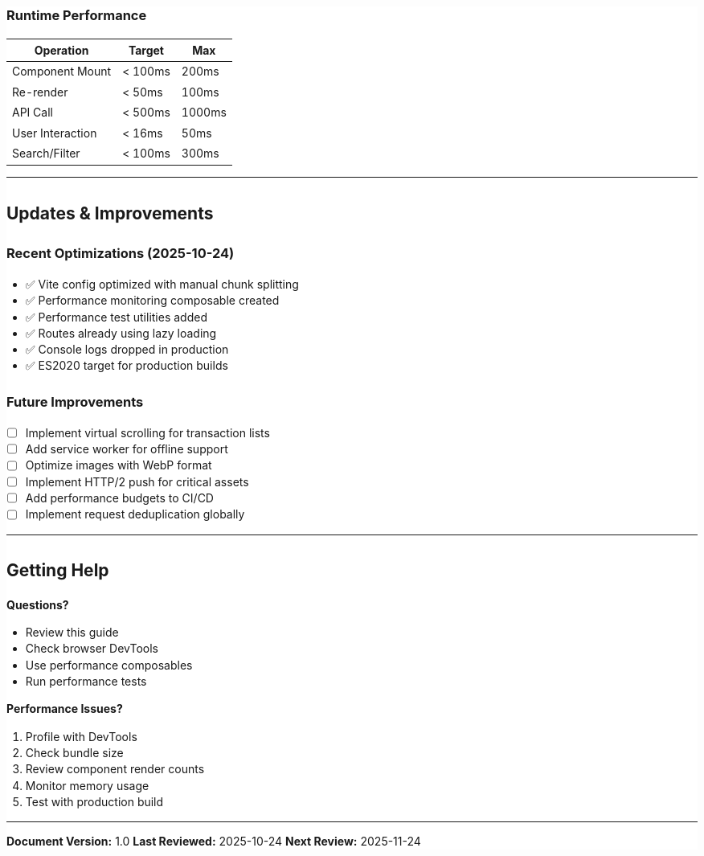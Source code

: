 ### Runtime Performance

| Operation | Target | Max |
|-----------|--------|-----|
| Component Mount | < 100ms | 200ms |
| Re-render | < 50ms | 100ms |
| API Call | < 500ms | 1000ms |
| User Interaction | < 16ms | 50ms |
| Search/Filter | < 100ms | 300ms |

---

## Updates & Improvements

### Recent Optimizations (2025-10-24)

- ✅ Vite config optimized with manual chunk splitting
- ✅ Performance monitoring composable created
- ✅ Performance test utilities added
- ✅ Routes already using lazy loading
- ✅ Console logs dropped in production
- ✅ ES2020 target for production builds

### Future Improvements

- [ ] Implement virtual scrolling for transaction lists
- [ ] Add service worker for offline support
- [ ] Optimize images with WebP format
- [ ] Implement HTTP/2 push for critical assets
- [ ] Add performance budgets to CI/CD
- [ ] Implement request deduplication globally

---

## Getting Help

**Questions?**
- Review this guide
- Check browser DevTools
- Use performance composables
- Run performance tests

**Performance Issues?**
1. Profile with DevTools
2. Check bundle size
3. Review component render counts
4. Monitor memory usage
5. Test with production build

---

**Document Version:** 1.0
**Last Reviewed:** 2025-10-24
**Next Review:** 2025-11-24
